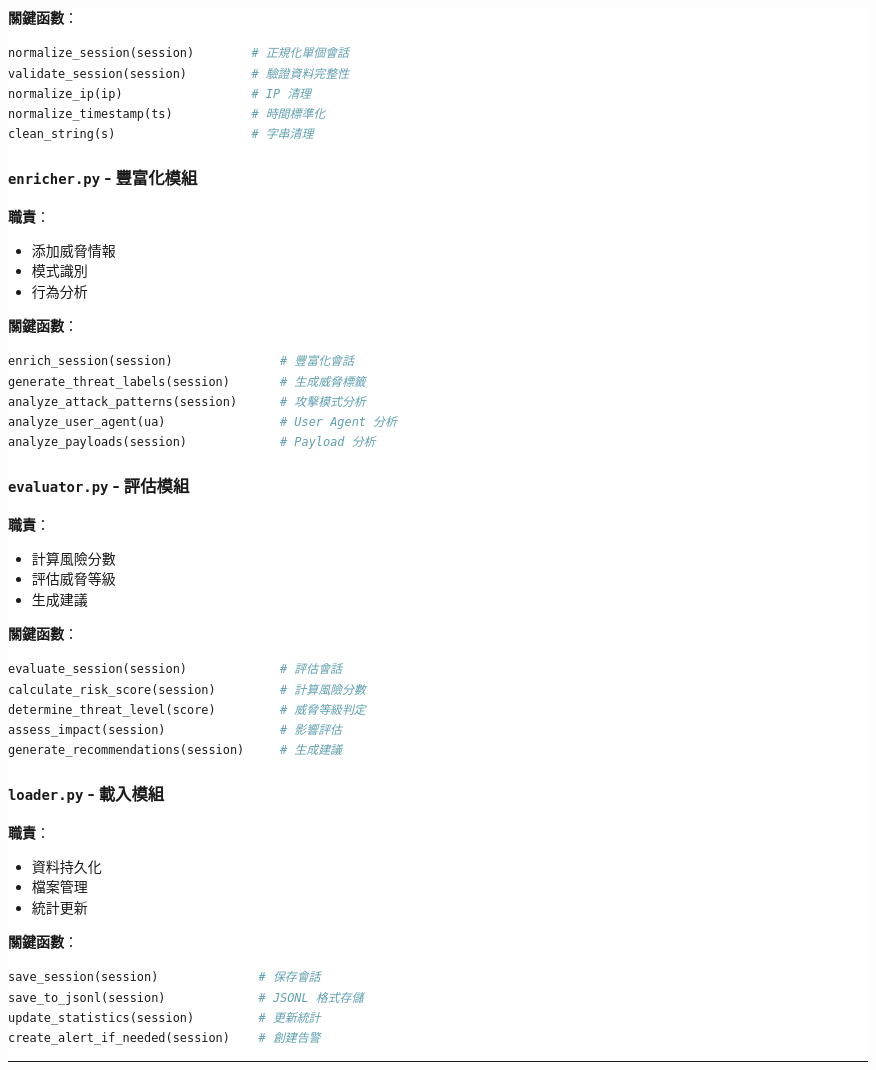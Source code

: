 **關鍵函數**：
```python
normalize_session(session)        # 正規化單個會話
validate_session(session)         # 驗證資料完整性
normalize_ip(ip)                  # IP 清理
normalize_timestamp(ts)           # 時間標準化
clean_string(s)                   # 字串清理
```

### `enricher.py` - 豐富化模組

**職責**：
- 添加威脅情報
- 模式識別
- 行為分析

**關鍵函數**：
```python
enrich_session(session)               # 豐富化會話
generate_threat_labels(session)       # 生成威脅標籤
analyze_attack_patterns(session)      # 攻擊模式分析
analyze_user_agent(ua)                # User Agent 分析
analyze_payloads(session)             # Payload 分析
```

### `evaluator.py` - 評估模組

**職責**：
- 計算風險分數
- 評估威脅等級
- 生成建議

**關鍵函數**：
```python
evaluate_session(session)             # 評估會話
calculate_risk_score(session)         # 計算風險分數
determine_threat_level(score)         # 威脅等級判定
assess_impact(session)                # 影響評估
generate_recommendations(session)     # 生成建議
```

### `loader.py` - 載入模組

**職責**：
- 資料持久化
- 檔案管理
- 統計更新

**關鍵函數**：
```python
save_session(session)              # 保存會話
save_to_jsonl(session)             # JSONL 格式存儲
update_statistics(session)         # 更新統計
create_alert_if_needed(session)    # 創建告警
```

---